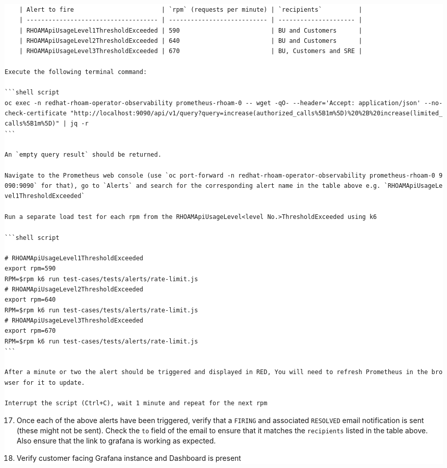         | Alert to fire                        | `rpm` (requests per minute) | `recipients`          |
        | ------------------------------------ | --------------------------- | --------------------- |
        | RHOAMApiUsageLevel1ThresholdExceeded | 590                         | BU and Customers      |
        | RHOAMApiUsageLevel2ThresholdExceeded | 640                         | BU and Customers      |
        | RHOAMApiUsageLevel3ThresholdExceeded | 670                         | BU, Customers and SRE |

    Execute the following terminal command:

    ```shell script
    oc exec -n redhat-rhoam-operator-observability prometheus-rhoam-0 -- wget -qO- --header='Accept: application/json' --no-check-certificate "http://localhost:9090/api/v1/query?query=increase(authorized_calls%5B1m%5D)%20%2B%20increase(limited_calls%5B1m%5D)" | jq -r
    ```

    An `empty query result` should be returned.

    Navigate to the Prometheus web console (use `oc port-forward -n redhat-rhoam-operator-observability prometheus-rhoam-0 9090:9090` for that), go to `Alerts` and search for the corresponding alert name in the table above e.g. `RHOAMApiUsageLevel1ThresholdExceeded`

    Run a separate load test for each rpm from the RHOAMApiUsageLevel<level No.>ThresholdExceeded using k6

    ```shell script

    # RHOAMApiUsageLevel1ThresholdExceeded
    export rpm=590
    RPM=$rpm k6 run test-cases/tests/alerts/rate-limit.js
    # RHOAMApiUsageLevel2ThresholdExceeded
    export rpm=640
    RPM=$rpm k6 run test-cases/tests/alerts/rate-limit.js
    # RHOAMApiUsageLevel3ThresholdExceeded
    export rpm=670
    RPM=$rpm k6 run test-cases/tests/alerts/rate-limit.js
    ```

    After a minute or two the alert should be triggered and displayed in RED, You will need to refresh Prometheus in the browser for it to update.

    Interrupt the script (Ctrl+C), wait 1 minute and repeat for the next rpm

17. Once each of the above alerts have been triggered, verify that a `FIRING` and associated `RESOLVED` email notification is sent (these might not be sent). Check the `to` field of the email to ensure that it matches the `recipients` listed in the table above. Also ensure that the link to grafana is working as expected.

18. Verify customer facing Grafana instance and Dashboard is present

    ```shell script
